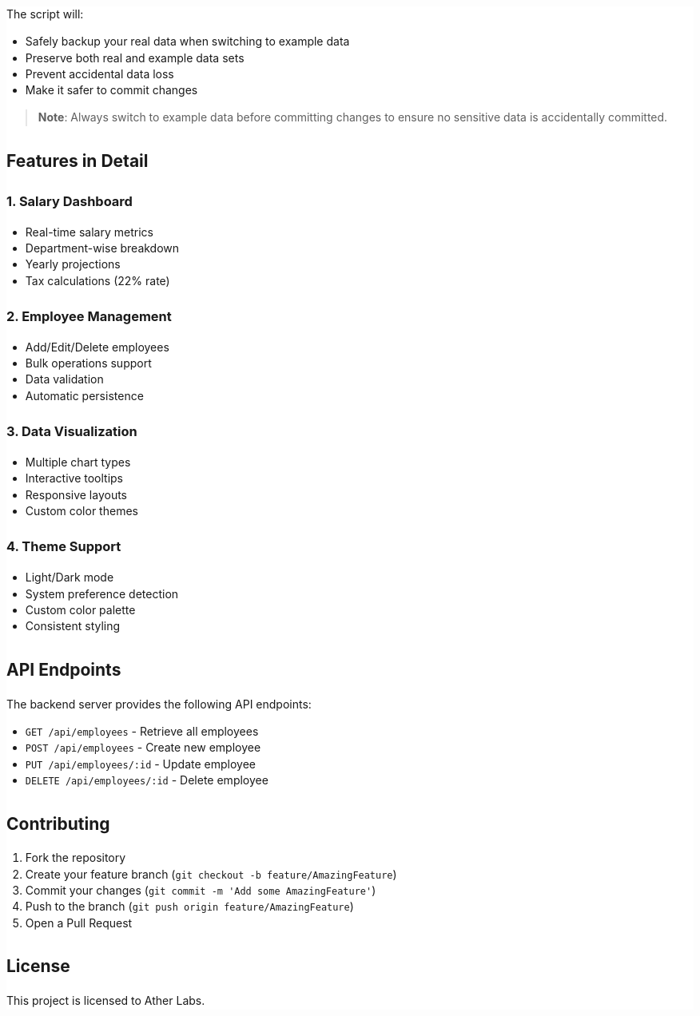The script will:
- Safely backup your real data when switching to example data
- Preserve both real and example data sets
- Prevent accidental data loss
- Make it safer to commit changes

> **Note**: Always switch to example data before committing changes to ensure no sensitive data is accidentally committed.

## Features in Detail

### 1. Salary Dashboard
- Real-time salary metrics
- Department-wise breakdown
- Yearly projections
- Tax calculations (22% rate)

### 2. Employee Management
- Add/Edit/Delete employees
- Bulk operations support
- Data validation
- Automatic persistence

### 3. Data Visualization
- Multiple chart types
- Interactive tooltips
- Responsive layouts
- Custom color themes

### 4. Theme Support
- Light/Dark mode
- System preference detection
- Custom color palette
- Consistent styling

## API Endpoints

The backend server provides the following API endpoints:

- `GET /api/employees` - Retrieve all employees
- `POST /api/employees` - Create new employee
- `PUT /api/employees/:id` - Update employee
- `DELETE /api/employees/:id` - Delete employee

## Contributing

1. Fork the repository
2. Create your feature branch (`git checkout -b feature/AmazingFeature`)
3. Commit your changes (`git commit -m 'Add some AmazingFeature'`)
4. Push to the branch (`git push origin feature/AmazingFeature`)
5. Open a Pull Request

## License

This project is licensed to Ather Labs.